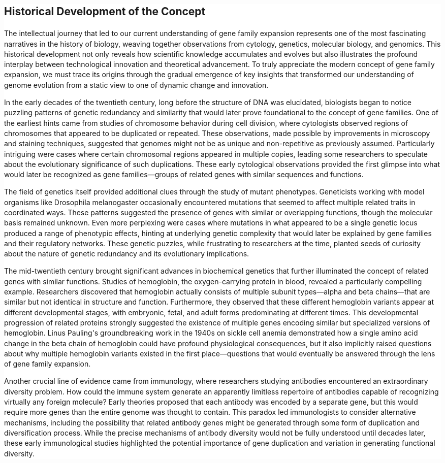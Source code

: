 ## Historical Development of the Concept

The intellectual journey that led to our current understanding of gene family expansion represents one of the most fascinating narratives in the history of biology, weaving together observations from cytology, genetics, molecular biology, and genomics. This historical development not only reveals how scientific knowledge accumulates and evolves but also illustrates the profound interplay between technological innovation and theoretical advancement. To truly appreciate the modern concept of gene family expansion, we must trace its origins through the gradual emergence of key insights that transformed our understanding of genome evolution from a static view to one of dynamic change and innovation.

In the early decades of the twentieth century, long before the structure of DNA was elucidated, biologists began to notice puzzling patterns of genetic redundancy and similarity that would later prove foundational to the concept of gene families. One of the earliest hints came from studies of chromosome behavior during cell division, where cytologists observed regions of chromosomes that appeared to be duplicated or repeated. These observations, made possible by improvements in microscopy and staining techniques, suggested that genomes might not be as unique and non-repetitive as previously assumed. Particularly intriguing were cases where certain chromosomal regions appeared in multiple copies, leading some researchers to speculate about the evolutionary significance of such duplications. These early cytological observations provided the first glimpse into what would later be recognized as gene families—groups of related genes with similar sequences and functions.

The field of genetics itself provided additional clues through the study of mutant phenotypes. Geneticists working with model organisms like Drosophila melanogaster occasionally encountered mutations that seemed to affect multiple related traits in coordinated ways. These patterns suggested the presence of genes with similar or overlapping functions, though the molecular basis remained unknown. Even more perplexing were cases where mutations in what appeared to be a single genetic locus produced a range of phenotypic effects, hinting at underlying genetic complexity that would later be explained by gene families and their regulatory networks. These genetic puzzles, while frustrating to researchers at the time, planted seeds of curiosity about the nature of genetic redundancy and its evolutionary implications.

The mid-twentieth century brought significant advances in biochemical genetics that further illuminated the concept of related genes with similar functions. Studies of hemoglobin, the oxygen-carrying protein in blood, revealed a particularly compelling example. Researchers discovered that hemoglobin actually consists of multiple subunit types—alpha and beta chains—that are similar but not identical in structure and function. Furthermore, they observed that these different hemoglobin variants appear at different developmental stages, with embryonic, fetal, and adult forms predominating at different times. This developmental progression of related proteins strongly suggested the existence of multiple genes encoding similar but specialized versions of hemoglobin. Linus Pauling's groundbreaking work in the 1940s on sickle cell anemia demonstrated how a single amino acid change in the beta chain of hemoglobin could have profound physiological consequences, but it also implicitly raised questions about why multiple hemoglobin variants existed in the first place—questions that would eventually be answered through the lens of gene family expansion.

Another crucial line of evidence came from immunology, where researchers studying antibodies encountered an extraordinary diversity problem. How could the immune system generate an apparently limitless repertoire of antibodies capable of recognizing virtually any foreign molecule? Early theories proposed that each antibody was encoded by a separate gene, but this would require more genes than the entire genome was thought to contain. This paradox led immunologists to consider alternative mechanisms, including the possibility that related antibody genes might be generated through some form of duplication and diversification process. While the precise mechanisms of antibody diversity would not be fully understood until decades later, these early immunological studies highlighted the potential importance of gene duplication and variation in generating functional diversity.
